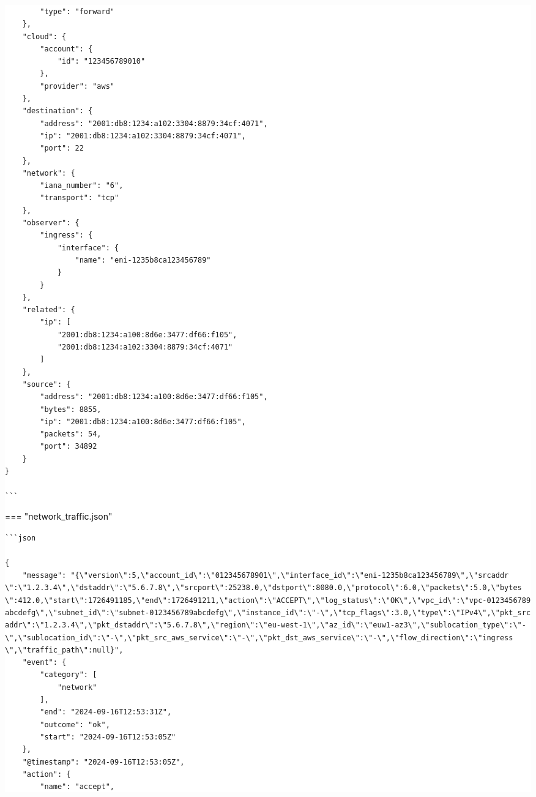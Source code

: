             "type": "forward"
        },
        "cloud": {
            "account": {
                "id": "123456789010"
            },
            "provider": "aws"
        },
        "destination": {
            "address": "2001:db8:1234:a102:3304:8879:34cf:4071",
            "ip": "2001:db8:1234:a102:3304:8879:34cf:4071",
            "port": 22
        },
        "network": {
            "iana_number": "6",
            "transport": "tcp"
        },
        "observer": {
            "ingress": {
                "interface": {
                    "name": "eni-1235b8ca123456789"
                }
            }
        },
        "related": {
            "ip": [
                "2001:db8:1234:a100:8d6e:3477:df66:f105",
                "2001:db8:1234:a102:3304:8879:34cf:4071"
            ]
        },
        "source": {
            "address": "2001:db8:1234:a100:8d6e:3477:df66:f105",
            "bytes": 8855,
            "ip": "2001:db8:1234:a100:8d6e:3477:df66:f105",
            "packets": 54,
            "port": 34892
        }
    }
    	
	```


=== "network_traffic.json"

    ```json
	
    {
        "message": "{\"version\":5,\"account_id\":\"012345678901\",\"interface_id\":\"eni-1235b8ca123456789\",\"srcaddr\":\"1.2.3.4\",\"dstaddr\":\"5.6.7.8\",\"srcport\":25238.0,\"dstport\":8080.0,\"protocol\":6.0,\"packets\":5.0,\"bytes\":412.0,\"start\":1726491185,\"end\":1726491211,\"action\":\"ACCEPT\",\"log_status\":\"OK\",\"vpc_id\":\"vpc-0123456789abcdefg\",\"subnet_id\":\"subnet-0123456789abcdefg\",\"instance_id\":\"-\",\"tcp_flags\":3.0,\"type\":\"IPv4\",\"pkt_srcaddr\":\"1.2.3.4\",\"pkt_dstaddr\":\"5.6.7.8\",\"region\":\"eu-west-1\",\"az_id\":\"euw1-az3\",\"sublocation_type\":\"-\",\"sublocation_id\":\"-\",\"pkt_src_aws_service\":\"-\",\"pkt_dst_aws_service\":\"-\",\"flow_direction\":\"ingress\",\"traffic_path\":null}",
        "event": {
            "category": [
                "network"
            ],
            "end": "2024-09-16T12:53:31Z",
            "outcome": "ok",
            "start": "2024-09-16T12:53:05Z"
        },
        "@timestamp": "2024-09-16T12:53:05Z",
        "action": {
            "name": "accept",